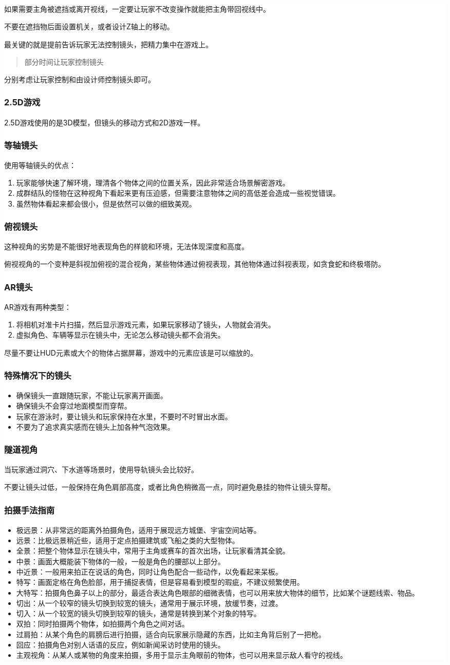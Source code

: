 如果需要主角被遮挡或离开视线，一定要让玩家不改变操作就能把主角带回视线中。

不要在遮挡物后面设置机关，或者设计Z轴上的移动。

最关键的就是提前告诉玩家无法控制镜头，把精力集中在游戏上。

> 部分时间让玩家控制镜头

分别考虑让玩家控制和由设计师控制镜头即可。

### 2.5D游戏

2.5D游戏使用的是3D模型，但镜头的移动方式和2D游戏一样。

### 等轴镜头

使用等轴镜头的优点：

1. 玩家能够快速了解环境，理清各个物体之间的位置关系，因此非常适合场景解密游戏。
2. 成群结队的怪物在这种视角下看起来更有压迫感，但需要注意物体之间的高低差会造成一些视觉错误。
3. 虽然物体看起来都会很小，但是依然可以做的细致美观。

### 俯视镜头

这种视角的劣势是不能很好地表现角色的样貌和环境，无法体现深度和高度。

俯视视角的一个变种是斜视加俯视的混合视角，某些物体通过俯视表现，其他物体通过斜视表现，如贪食蛇和终极塔防。

### AR镜头

AR游戏有两种类型：

1. 将相机对准卡片扫描，然后显示游戏元素，如果玩家移动了镜头，人物就会消失。
2. 虚拟角色、车辆等显示在镜头中，无论怎么移动镜头都不会消失。

尽量不要让HUD元素或大个的物体占据屏幕，游戏中的元素应该是可以缩放的。

### 特殊情况下的镜头

- 确保镜头一直跟随玩家，不能让玩家离开画面。
- 确保镜头不会穿过地面模型而穿帮。
- 玩家在游泳时，要让镜头和玩家保持在水里，不要时不时冒出水面。
- 不要为了追求真实感而在镜头上加各种气泡效果。

### 隧道视角

当玩家通过洞穴、下水道等场景时，使用导轨镜头会比较好。

不要让镜头过低，一般保持在角色肩部高度，或者比角色稍微高一点，同时避免悬挂的物件让镜头穿帮。

### 拍摄手法指南

-  极远景：从非常远的距离外拍摄角色，适用于展现远方城堡、宇宙空间站等。
- 远景：比极远景稍近些，适用于定点拍摄建筑或飞船之类的大型物体。
- 全景：把整个物体显示在镜头中，常用于主角或赛车的首次出场，让玩家看清其全貌。
- 中景：画面大概能装下物体的一般，一般是角色的腰部以上部分。
- 中近景：一般用来拍正在说话的角色，同时让角色配合一些动作，以免看起来呆板。
- 特写：画面定格在角色脸部，用于捕捉表情，但是容易看到模型的瑕疵，不建议频繁使用。
- 大特写：拍摄角色鼻子以上的部分，最适合表达角色眼部的细微表情，也可以用来放大物体的细节，比如某个谜题线索、物品。
- 切出：从一个较窄的镜头切换到较宽的镜头，通常用于展示环境，放缓节奏，过渡。
- 切入：从一个较宽的镜头切换到较窄的镜头，通常是转换到某个对象的特写。
- 双拍：同时拍摄两个物体，如拍摄两个角色之间对话。
- 过肩拍：从某个角色的肩膀后进行拍摄，适合向玩家展示隐藏的东西，比如主角背后别了一把枪。
- 回应：拍摄角色对别人话语的反应，例如新闻采访时使用的镜头。
- 主观视角：从某人或某物的角度来拍摄，多用于显示主角眼前的物体，也可以用来显示敌人看守的视线。
